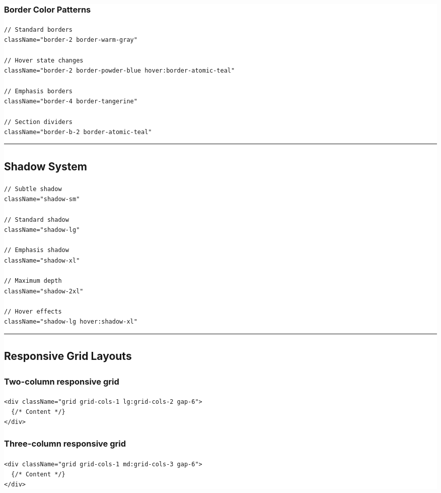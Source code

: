 ### Border Color Patterns
```tsx
// Standard borders
className="border-2 border-warm-gray"

// Hover state changes
className="border-2 border-powder-blue hover:border-atomic-teal"

// Emphasis borders
className="border-4 border-tangerine"

// Section dividers
className="border-b-2 border-atomic-teal"
```

---

## Shadow System

```tsx
// Subtle shadow
className="shadow-sm"

// Standard shadow
className="shadow-lg"

// Emphasis shadow
className="shadow-xl"

// Maximum depth
className="shadow-2xl"

// Hover effects
className="shadow-lg hover:shadow-xl"
```

---

## Responsive Grid Layouts

### Two-column responsive grid
```tsx
<div className="grid grid-cols-1 lg:grid-cols-2 gap-6">
  {/* Content */}
</div>
```

### Three-column responsive grid
```tsx
<div className="grid grid-cols-1 md:grid-cols-3 gap-6">
  {/* Content */}
</div>
```

